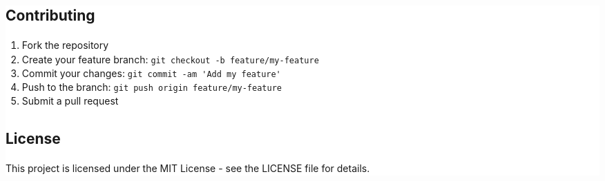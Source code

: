 ## Contributing

1. Fork the repository
2. Create your feature branch: `git checkout -b feature/my-feature`
3. Commit your changes: `git commit -am 'Add my feature'`
4. Push to the branch: `git push origin feature/my-feature`
5. Submit a pull request

## License

This project is licensed under the MIT License - see the LICENSE file for details. 